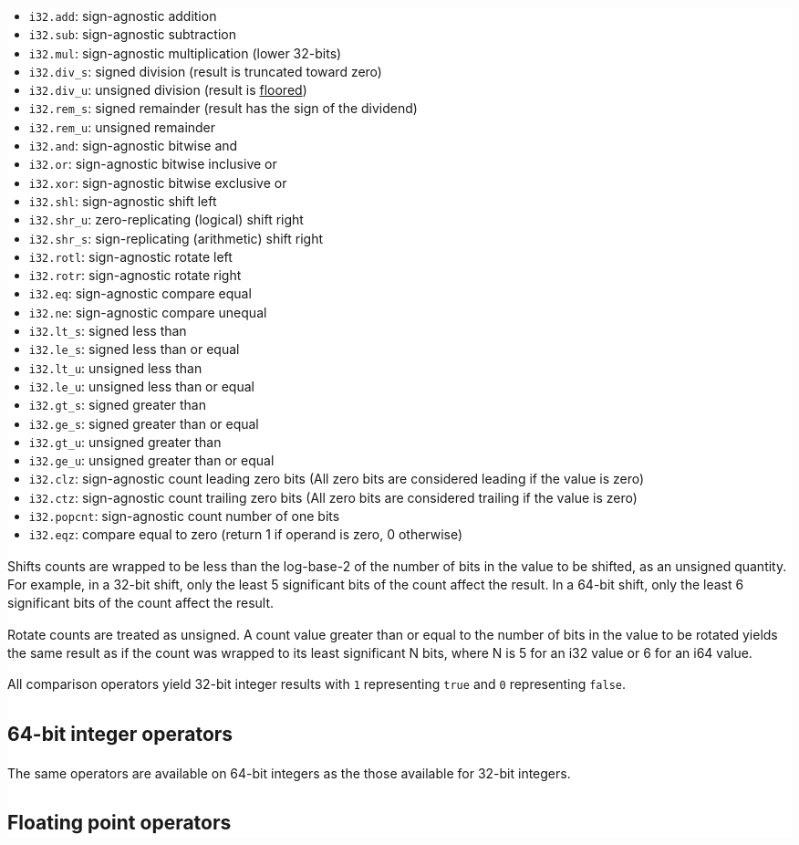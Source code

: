   * `i32.add`: sign-agnostic addition
  * `i32.sub`: sign-agnostic subtraction
  * `i32.mul`: sign-agnostic multiplication (lower 32-bits)
  * `i32.div_s`: signed division (result is truncated toward zero)
  * `i32.div_u`: unsigned division (result is [floored](https://en.wikipedia.org/wiki/Floor_and_ceiling_functions))
  * `i32.rem_s`: signed remainder (result has the sign of the dividend)
  * `i32.rem_u`: unsigned remainder
  * `i32.and`: sign-agnostic bitwise and
  * `i32.or`: sign-agnostic bitwise inclusive or
  * `i32.xor`: sign-agnostic bitwise exclusive or
  * `i32.shl`: sign-agnostic shift left
  * `i32.shr_u`: zero-replicating (logical) shift right
  * `i32.shr_s`: sign-replicating (arithmetic) shift right
  * `i32.rotl`: sign-agnostic rotate left
  * `i32.rotr`: sign-agnostic rotate right
  * `i32.eq`: sign-agnostic compare equal
  * `i32.ne`: sign-agnostic compare unequal
  * `i32.lt_s`: signed less than
  * `i32.le_s`: signed less than or equal
  * `i32.lt_u`: unsigned less than
  * `i32.le_u`: unsigned less than or equal
  * `i32.gt_s`: signed greater than
  * `i32.ge_s`: signed greater than or equal
  * `i32.gt_u`: unsigned greater than
  * `i32.ge_u`: unsigned greater than or equal
  * `i32.clz`: sign-agnostic count leading zero bits (All zero bits are considered leading if the value is zero)
  * `i32.ctz`: sign-agnostic count trailing zero bits (All zero bits are considered trailing if the value is zero)
  * `i32.popcnt`: sign-agnostic count number of one bits
  * `i32.eqz`: compare equal to zero (return 1 if operand is zero, 0 otherwise)

Shifts counts are wrapped to be less than the log-base-2 of the number of bits
in the value to be shifted, as an unsigned quantity. For example, in a 32-bit
shift, only the least 5 significant bits of the count affect the result. In a
64-bit shift, only the least 6 significant bits of the count affect the result.

Rotate counts are treated as unsigned.  A count value greater than or equal
to the number of bits in the value to be rotated yields the same result as
if the count was wrapped to its least significant N bits, where N is 5 for
an i32 value or 6 for an i64 value.

All comparison operators yield 32-bit integer results with `1` representing
`true` and `0` representing `false`.

## 64-bit integer operators

The same operators are available on 64-bit integers as the those available for
32-bit integers.

## Floating point operators
